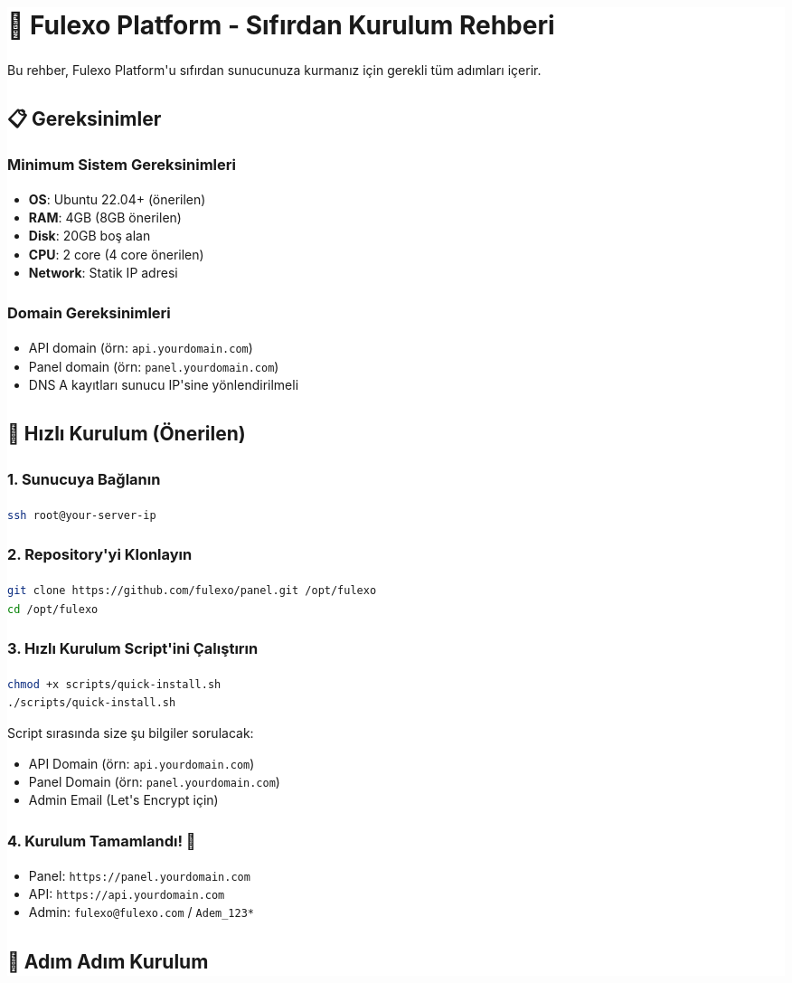 # 🚀 Fulexo Platform - Sıfırdan Kurulum Rehberi

Bu rehber, Fulexo Platform'u sıfırdan sunucunuza kurmanız için gerekli tüm adımları içerir.

## 📋 Gereksinimler

### Minimum Sistem Gereksinimleri
- **OS**: Ubuntu 22.04+ (önerilen)
- **RAM**: 4GB (8GB önerilen)
- **Disk**: 20GB boş alan
- **CPU**: 2 core (4 core önerilen)
- **Network**: Statik IP adresi

### Domain Gereksinimleri
- API domain (örn: `api.yourdomain.com`)
- Panel domain (örn: `panel.yourdomain.com`)
- DNS A kayıtları sunucu IP'sine yönlendirilmeli

## 🚀 Hızlı Kurulum (Önerilen)

### 1. Sunucuya Bağlanın
```bash
ssh root@your-server-ip
```

### 2. Repository'yi Klonlayın
```bash
git clone https://github.com/fulexo/panel.git /opt/fulexo
cd /opt/fulexo
```

### 3. Hızlı Kurulum Script'ini Çalıştırın
```bash
chmod +x scripts/quick-install.sh
./scripts/quick-install.sh
```

Script sırasında size şu bilgiler sorulacak:
- API Domain (örn: `api.yourdomain.com`)
- Panel Domain (örn: `panel.yourdomain.com`)
- Admin Email (Let's Encrypt için)

### 4. Kurulum Tamamlandı! 🎉
- Panel: `https://panel.yourdomain.com`
- API: `https://api.yourdomain.com`
- Admin: `fulexo@fulexo.com` / `Adem_123*`

## 🔧 Adım Adım Kurulum
